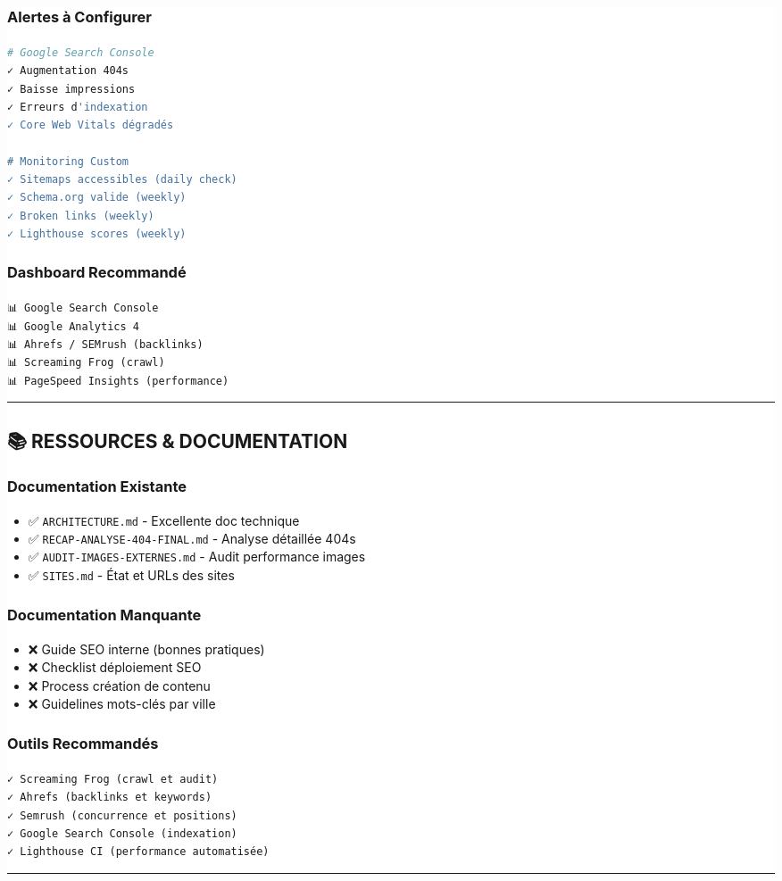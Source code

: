 ### Alertes à Configurer

```bash
# Google Search Console
✓ Augmentation 404s
✓ Baisse impressions
✓ Erreurs d'indexation
✓ Core Web Vitals dégradés

# Monitoring Custom
✓ Sitemaps accessibles (daily check)
✓ Schema.org valide (weekly)
✓ Broken links (weekly)
✓ Lighthouse scores (weekly)
```

### Dashboard Recommandé

```
📊 Google Search Console
📊 Google Analytics 4
📊 Ahrefs / SEMrush (backlinks)
📊 Screaming Frog (crawl)
📊 PageSpeed Insights (performance)
```

---

## 📚 RESSOURCES & DOCUMENTATION

### Documentation Existante
- ✅ `ARCHITECTURE.md` - Excellente doc technique
- ✅ `RECAP-ANALYSE-404-FINAL.md` - Analyse détaillée 404s
- ✅ `AUDIT-IMAGES-EXTERNES.md` - Audit performance images
- ✅ `SITES.md` - État et URLs des sites

### Documentation Manquante
- ❌ Guide SEO interne (bonnes pratiques)
- ❌ Checklist déploiement SEO
- ❌ Process création de contenu
- ❌ Guidelines mots-clés par ville

### Outils Recommandés
```
✓ Screaming Frog (crawl et audit)
✓ Ahrefs (backlinks et keywords)
✓ Semrush (concurrence et positions)
✓ Google Search Console (indexation)
✓ Lighthouse CI (performance automatisée)
```

---